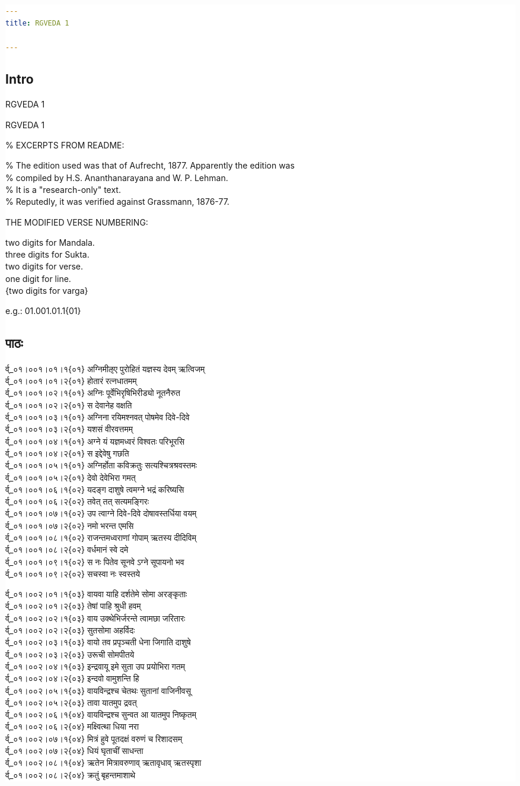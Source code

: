 ```yaml
---
title: RGVEDA 1

---
```

## Intro

RGVEDA 1   

RGVEDA 1  

% EXCERPTS FROM README:  
  
% The edition used was that of Aufrecht, 1877. Apparently the edition was   
% compiled by H.S. Ananthanarayana and W. P. Lehman.   
% It is a "research-only" text.   
% Reputedly, it was verified against Grassmann, 1876-77.  

THE MODIFIED VERSE NUMBERING:  
  
two digits for Mandala.  
three digits for Sukta.  
two digits for verse.  
one digit for line.  
{two digits for varga}  
  
e.g.: 01.001.01.1{01}  

## पाठः

र्व्_०१।००१।०१।१{०१}  अग्निमीऌए पुरोहितं यज्ञस्य देवम् ऋत्विजम्  
र्व्_०१।००१।०१।२{०१}  होतारं रत्नधातमम्  
र्व्_०१।००१।०२।१{०१}  अग्निः पूर्वेभिरृषिभिरीड्यो नूतनैरुत  
र्व्_०१।००१।०२।२{०१}  स देवानेह वक्षति  
र्व्_०१।००१।०३।१{०१}  अग्निना रयिमश्नवत् पोषमेव दिवे-दिवे  
र्व्_०१।००१।०३।२{०१}  यशसं वीरवत्तमम्  
र्व्_०१।००१।०४।१{०१}  अग्ने यं यज्ञमध्वरं विश्वतः परिभूरसि  
र्व्_०१।००१।०४।२{०१}  स इद्देवेषु गछति  
र्व्_०१।००१।०५।१{०१}  अग्निर्होता कविक्रतुः सत्यश्चित्रश्रवस्तमः  
र्व्_०१।००१।०५।२{०१}  देवो देवेभिरा गमत्  
र्व्_०१।००१।०६।१{०२}  यदङ्ग दाशुषे त्वमग्ने भद्रं करिष्यसि  
र्व्_०१।००१।०६।२{०२}  तवेत् तत् सत्यमङ्गिरः  
र्व्_०१।००१।०७।१{०२}  उप त्वाग्ने दिवे-दिवे दोषावस्तर्धिया वयम्  
र्व्_०१।००१।०७।२{०२}  नमो भरन्त एमसि  
र्व्_०१।००१।०८।१{०२}  राजन्तमध्वराणां गोपाम् ऋतस्य दीदिविम्  
र्व्_०१।००१।०८।२{०२}  वर्धमानं स्वे दमे  
र्व्_०१।००१।०९।१{०२}  स नः पितेव सूनवे ऽग्ने सूपायनो भव  
र्व्_०१।००१।०९।२{०२}  सचस्वा नः स्वस्तये   
  
र्व्_०१।००२।०१।१{०३}  वायवा याहि दर्शतेमे सोमा अरङ्कृताः  
र्व्_०१।००२।०१।२{०३}  तेषां पाहि श्रुधी हवम्  
र्व्_०१।००२।०२।१{०३}  वाय उक्थेभिर्जरन्ते त्वामछा जरितारः  
र्व्_०१।००२।०२।२{०३}  सुतसोमा अहर्विदः  
र्व्_०१।००२।०३।१{०३}  वायो तव प्रपृञ्चती धेना जिगाति दाशुषे  
र्व्_०१।००२।०३।२{०३}  उरूची सोमपीतये  
र्व्_०१।००२।०४।१{०३}  इन्द्रवायू इमे सुता उप प्रयोभिरा गतम्  
र्व्_०१।००२।०४।२{०३}  इन्दवो वामुशन्ति हि  
र्व्_०१।००२।०५।१{०३}  वायविन्द्रश्च चेतथः सुतानां वाजिनीवसू  
र्व्_०१।००२।०५।२{०३}  तावा यातमुप द्रवत्  
र्व्_०१।००२।०६।१{०४}  वायविन्द्रश्च सुन्वत आ यातमुप निष्कृतम्  
र्व्_०१।००२।०६।२{०४}  मक्ष्वित्था धिया नरा  
र्व्_०१।००२।०७।१{०४}  मित्रं हुवे पूतदक्षं वरुणं च रिशादसम्  
र्व्_०१।००२।०७।२{०४}  धियं घृताचीं साधन्ता  
र्व्_०१।००२।०८।१{०४}  ऋतेन मित्रावरुणाव् ऋतावृधाव् ऋतस्पृशा  
र्व्_०१।००२।०८।२{०४}  क्रतुं बृहन्तमाशाथे  